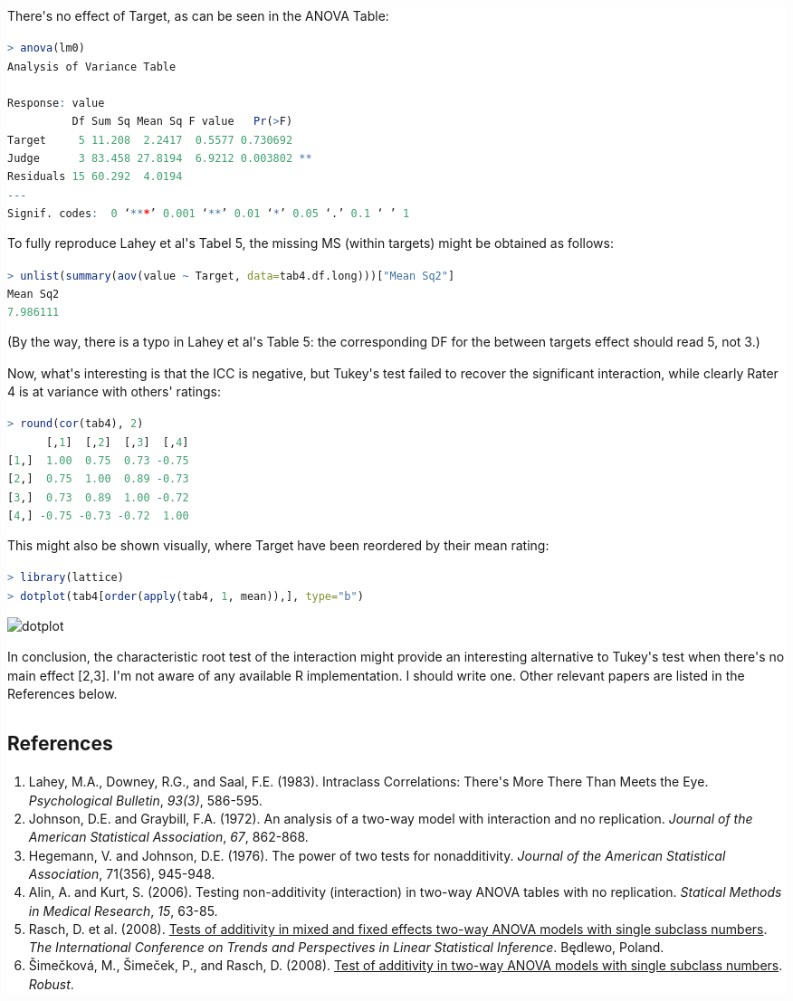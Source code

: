 There's no effect of Target, as can be seen in the ANOVA Table:

```r
> anova(lm0)
Analysis of Variance Table

Response: value
          Df Sum Sq Mean Sq F value   Pr(>F)   
Target     5 11.208  2.2417  0.5577 0.730692   
Judge      3 83.458 27.8194  6.9212 0.003802 **
Residuals 15 60.292  4.0194                    
---
Signif. codes:  0 ‘***’ 0.001 ‘**’ 0.01 ‘*’ 0.05 ‘.’ 0.1 ‘ ’ 1 
```

To fully reproduce Lahey et al's Tabel 5, the missing MS (within targets) might be obtained as follows:

```r
> unlist(summary(aov(value ~ Target, data=tab4.df.long)))["Mean Sq2"]
Mean Sq2 
7.986111 
```

(By the way, there is a typo in Lahey et al's Table 5: the corresponding DF for the between targets effect should read 5, not 3.)

Now, what's interesting is that the ICC is negative, but Tukey's test failed to recover the significant interaction, while clearly Rater 4 is at variance with others' ratings:

```r
> round(cor(tab4), 2)
      [,1]  [,2]  [,3]  [,4]
[1,]  1.00  0.75  0.73 -0.75
[2,]  0.75  1.00  0.89 -0.73
[3,]  0.73  0.89  1.00 -0.72
[4,] -0.75 -0.73 -0.72  1.00
```

This might also be shown visually, where Target have been reordered by their mean rating:

```r
> library(lattice)
> dotplot(tab4[order(apply(tab4, 1, mean)),], type="b")
```

![dotplot](/img/20110429134620.png)

In conclusion, the characteristic root test of the interaction might provide an interesting alternative to Tukey's test when there's no main effect [2,3]. I'm not aware of any available R implementation. I should write one. Other relevant papers are listed in the References below.

## References
 
1. Lahey, M.A., Downey, R.G., and Saal, F.E. (1983). Intraclass Correlations: There's More There Than Meets the Eye. *Psychological Bulletin*, *93(3)*, 586-595.
2. Johnson, D.E. and Graybill, F.A. (1972). An analysis of a two-way model with interaction and no replication. *Journal of the American Statistical Association*, *67*, 862-868.
3. Hegemann, V. and Johnson, D.E. (1976). The power of two tests for nonadditivity. *Journal of the American Statistical Association*, 71(356), 945-948.
4. Alin, A. and Kurt, S. (2006). Testing non-additivity (interaction) in two-way ANOVA tables with no replication. *Statical Methods in Medical Research*, *15*, 63-85.
5. Rasch, D. et al. (2008). <i class="fa fa-file-pdf-o fa-1x"></i> [Tests of additivity in mixed and fixed effects two-way ANOVA models with single subclass numbers](http://linstat08.au.poznan.pl/Abstracts/Rusch.pdf). *The International Conference on Trends and Perspectives in Linear Statistical Inference*. Będlewo, Poland.
6. Šimečková, M., Šimeček, P., and Rasch, D. (2008). <i class="fa fa-file-pdf-o fa-1x"></i> [Test of additivity in two-way ANOVA models with single subclass numbers](http://www.karlin.mff.cuni.cz/~antoch/robust08/postery/simeckova.pdf). *Robust*.